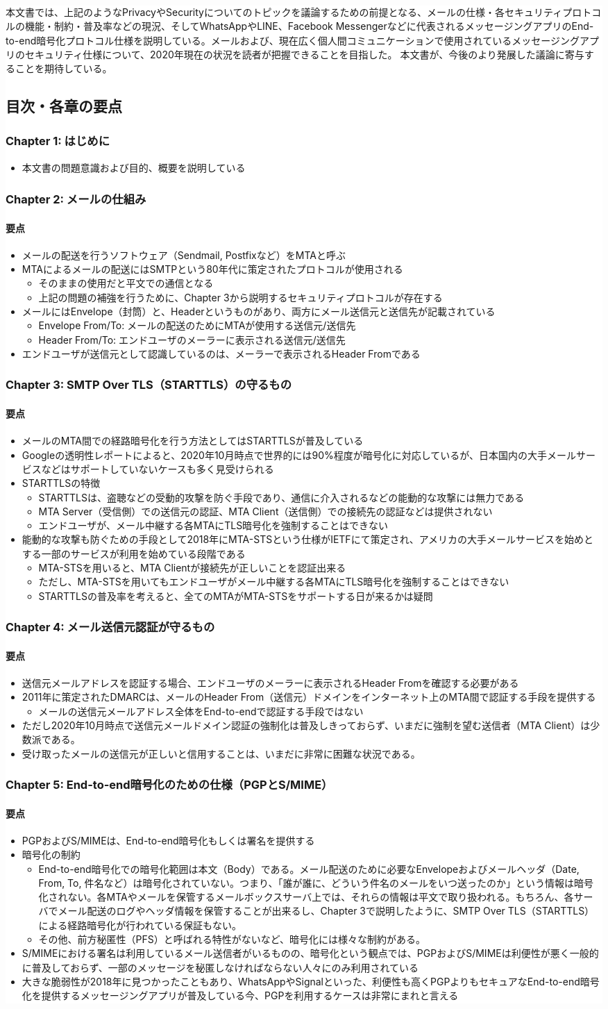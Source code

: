 本文書では、上記のようなPrivacyやSecurityについてのトピックを議論するための前提となる、メールの仕様・各セキュリティプロトコルの機能・制約・普及率などの現況、そしてWhatsAppやLINE、Facebook Messengerなどに代表されるメッセージングアプリのEnd-to-end暗号化プロトコル仕様を説明している。メールおよび、現在広く個人間コミュニケーションで使用されているメッセージングアプリのセキュリティ仕様について、2020年現在の状況を読者が把握できることを目指した。
本文書が、今後のより発展した議論に寄与することを期待している。


## 目次・各章の要点
### Chapter 1: はじめに
- 本文書の問題意識および目的、概要を説明している


### Chapter 2: メールの仕組み
#### 要点
- メールの配送を行うソフトウェア（Sendmail, Postfixなど）をMTAと呼ぶ
- MTAによるメールの配送にはSMTPという80年代に策定されたプロトコルが使用される
  - そのままの使用だと平文での通信となる
  - 上記の問題の補強を行うために、Chapter 3から説明するセキュリティプロトコルが存在する
- メールにはEnvelope（封筒）と、Headerというものがあり、両方にメール送信元と送信先が記載されている
  - Envelope From/To: メールの配送のためにMTAが使用する送信元/送信先
  - Header From/To: エンドユーザのメーラーに表示される送信元/送信先
- エンドユーザが送信元として認識しているのは、メーラーで表示されるHeader Fromである


### Chapter 3: SMTP Over TLS（STARTTLS）の守るもの
#### 要点
- メールのMTA間での経路暗号化を行う方法としてはSTARTTLSが普及している
- Googleの透明性レポートによると、2020年10月時点で世界的には90%程度が暗号化に対応しているが、日本国内の大手メールサービスなどはサポートしていないケースも多く見受けられる
- STARTTLSの特徴
  - STARTTLSは、盗聴などの受動的攻撃を防ぐ手段であり、通信に介入されるなどの能動的な攻撃には無力である
  - MTA Server（受信側）での送信元の認証、MTA Client（送信側）での接続先の認証などは提供されない
  - エンドユーザが、メール中継する各MTAにTLS暗号化を強制することはできない
- 能動的な攻撃も防ぐための手段として2018年にMTA-STSという仕様がIETFにて策定され、アメリカの大手メールサービスを始めとする一部のサービスが利用を始めている段階である
  - MTA-STSを用いると、MTA Clientが接続先が正しいことを認証出来る
  - ただし、MTA-STSを用いてもエンドユーザがメール中継する各MTAにTLS暗号化を強制することはできない
  - STARTTLSの普及率を考えると、全てのMTAがMTA-STSをサポートする日が来るかは疑問



### Chapter 4: メール送信元認証が守るもの
#### 要点
- 送信元メールアドレスを認証する場合、エンドユーザのメーラーに表示されるHeader Fromを確認する必要がある
- 2011年に策定されたDMARCは、メールのHeader From（送信元）ドメインをインターネット上のMTA間で認証する手段を提供する
  - メールの送信元メールアドレス全体をEnd-to-endで認証する手段ではない
- ただし2020年10月時点で送信元メールドメイン認証の強制化は普及しきっておらず、いまだに強制を望む送信者（MTA Client）は少数派である。
- 受け取ったメールの送信元が正しいと信用することは、いまだに非常に困難な状況である。


### Chapter 5: End-to-end暗号化のための仕様（PGPとS/MIME）
#### 要点
- PGPおよびS/MIMEは、End-to-end暗号化もしくは署名を提供する
- 暗号化の制約
  - End-to-end暗号化での暗号化範囲は本文（Body）である。メール配送のために必要なEnvelopeおよびメールヘッダ（Date, From, To, 件名など）は暗号化されていない。つまり、「誰が誰に、どういう件名のメールをいつ送ったのか」という情報は暗号化されない。各MTAやメールを保管するメールボックスサーバ上では、それらの情報は平文で取り扱われる。もちろん、各サーバでメール配送のログやヘッダ情報を保管することが出来るし、Chapter 3で説明したように、SMTP Over TLS（STARTTLS）による経路暗号化が行われている保証もない。
  - その他、前方秘匿性（PFS）と呼ばれる特性がないなど、暗号化には様々な制約がある。
- S/MIMEにおける署名は利用しているメール送信者がいるものの、暗号化という観点では、PGPおよびS/MIMEは利便性が悪く一般的に普及しておらず、一部のメッセージを秘匿しなければならない人々にのみ利用されている
- 大きな脆弱性が2018年に見つかったこともあり、WhatsAppやSignalといった、利便性も高くPGPよりもセキュアなEnd-to-end暗号化を提供するメッセージングアプリが普及している今、PGPを利用するケースは非常にまれと言える
